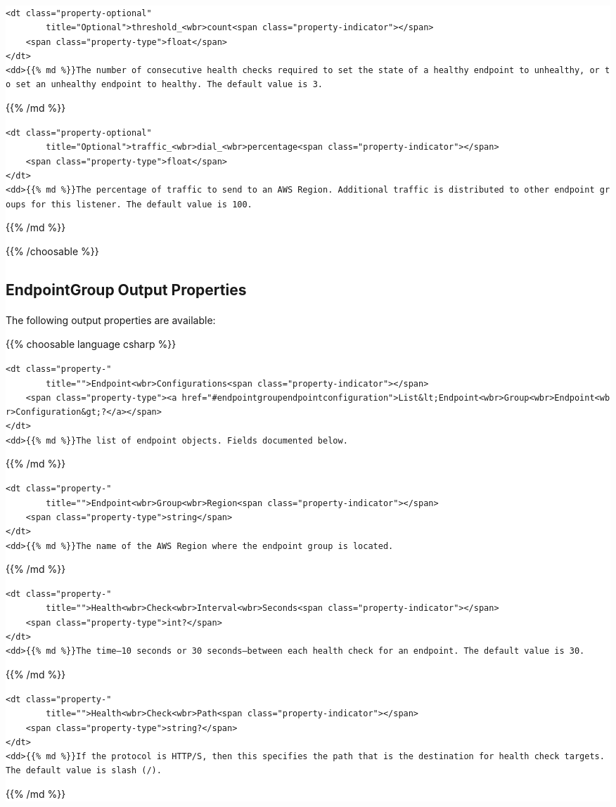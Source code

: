     <dt class="property-optional"
            title="Optional">threshold_<wbr>count<span class="property-indicator"></span>
        <span class="property-type">float</span>
    </dt>
    <dd>{{% md %}}The number of consecutive health checks required to set the state of a healthy endpoint to unhealthy, or to set an unhealthy endpoint to healthy. The default value is 3.
{{% /md %}}</dd>

    <dt class="property-optional"
            title="Optional">traffic_<wbr>dial_<wbr>percentage<span class="property-indicator"></span>
        <span class="property-type">float</span>
    </dt>
    <dd>{{% md %}}The percentage of traffic to send to an AWS Region. Additional traffic is distributed to other endpoint groups for this listener. The default value is 100.
{{% /md %}}</dd>

</dl>
{{% /choosable %}}




## EndpointGroup Output Properties

The following output properties are available:




{{% choosable language csharp %}}
<dl class="resources-properties">

    <dt class="property-"
            title="">Endpoint<wbr>Configurations<span class="property-indicator"></span>
        <span class="property-type"><a href="#endpointgroupendpointconfiguration">List&lt;Endpoint<wbr>Group<wbr>Endpoint<wbr>Configuration&gt;?</a></span>
    </dt>
    <dd>{{% md %}}The list of endpoint objects. Fields documented below.
{{% /md %}}</dd>

    <dt class="property-"
            title="">Endpoint<wbr>Group<wbr>Region<span class="property-indicator"></span>
        <span class="property-type">string</span>
    </dt>
    <dd>{{% md %}}The name of the AWS Region where the endpoint group is located.
{{% /md %}}</dd>

    <dt class="property-"
            title="">Health<wbr>Check<wbr>Interval<wbr>Seconds<span class="property-indicator"></span>
        <span class="property-type">int?</span>
    </dt>
    <dd>{{% md %}}The time—10 seconds or 30 seconds—between each health check for an endpoint. The default value is 30.
{{% /md %}}</dd>

    <dt class="property-"
            title="">Health<wbr>Check<wbr>Path<span class="property-indicator"></span>
        <span class="property-type">string?</span>
    </dt>
    <dd>{{% md %}}If the protocol is HTTP/S, then this specifies the path that is the destination for health check targets. The default value is slash (/).
{{% /md %}}</dd>

